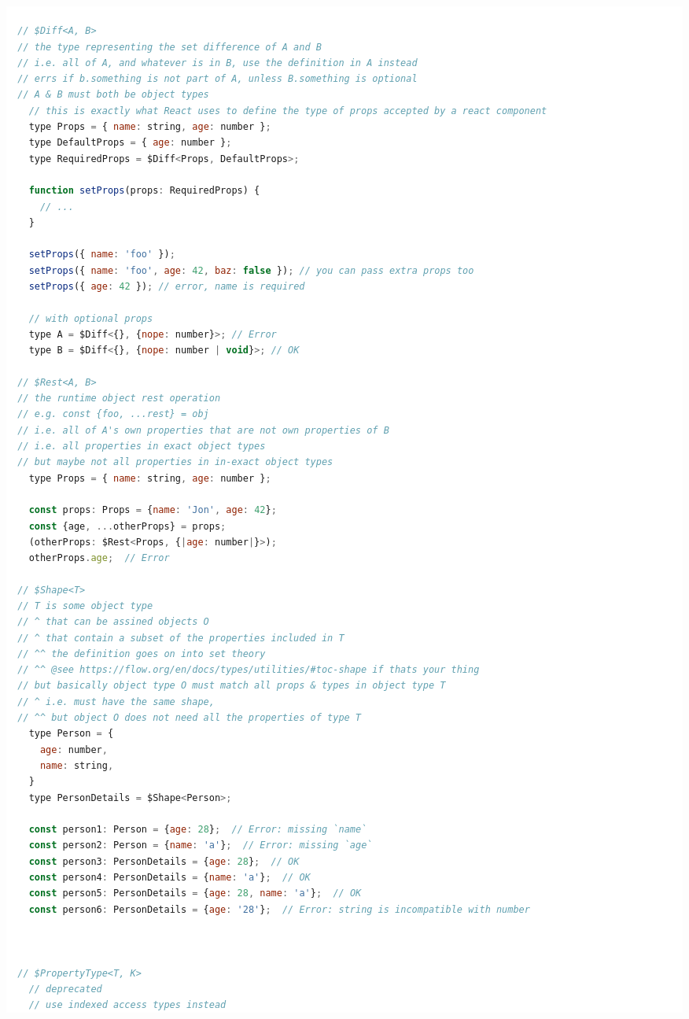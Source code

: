 ```js

  // $Diff<A, B>
  // the type representing the set difference of A and B
  // i.e. all of A, and whatever is in B, use the definition in A instead
  // errs if b.something is not part of A, unless B.something is optional
  // A & B must both be object types
    // this is exactly what React uses to define the type of props accepted by a react component
    type Props = { name: string, age: number };
    type DefaultProps = { age: number };
    type RequiredProps = $Diff<Props, DefaultProps>;

    function setProps(props: RequiredProps) {
      // ...
    }

    setProps({ name: 'foo' });
    setProps({ name: 'foo', age: 42, baz: false }); // you can pass extra props too
    setProps({ age: 42 }); // error, name is required

    // with optional props
    type A = $Diff<{}, {nope: number}>; // Error
    type B = $Diff<{}, {nope: number | void}>; // OK

  // $Rest<A, B>
  // the runtime object rest operation
  // e.g. const {foo, ...rest} = obj
  // i.e. all of A's own properties that are not own properties of B
  // i.e. all properties in exact object types
  // but maybe not all properties in in-exact object types
    type Props = { name: string, age: number };

    const props: Props = {name: 'Jon', age: 42};
    const {age, ...otherProps} = props;
    (otherProps: $Rest<Props, {|age: number|}>);
    otherProps.age;  // Error

  // $Shape<T>
  // T is some object type
  // ^ that can be assined objects O
  // ^ that contain a subset of the properties included in T
  // ^^ the definition goes on into set theory
  // ^^ @see https://flow.org/en/docs/types/utilities/#toc-shape if thats your thing
  // but basically object type O must match all props & types in object type T
  // ^ i.e. must have the same shape,
  // ^^ but object O does not need all the properties of type T
    type Person = {
      age: number,
      name: string,
    }
    type PersonDetails = $Shape<Person>;

    const person1: Person = {age: 28};  // Error: missing `name`
    const person2: Person = {name: 'a'};  // Error: missing `age`
    const person3: PersonDetails = {age: 28};  // OK
    const person4: PersonDetails = {name: 'a'};  // OK
    const person5: PersonDetails = {age: 28, name: 'a'};  // OK
    const person6: PersonDetails = {age: '28'};  // Error: string is incompatible with number



  // $PropertyType<T, K>
    // deprecated
    // use indexed access types instead
```